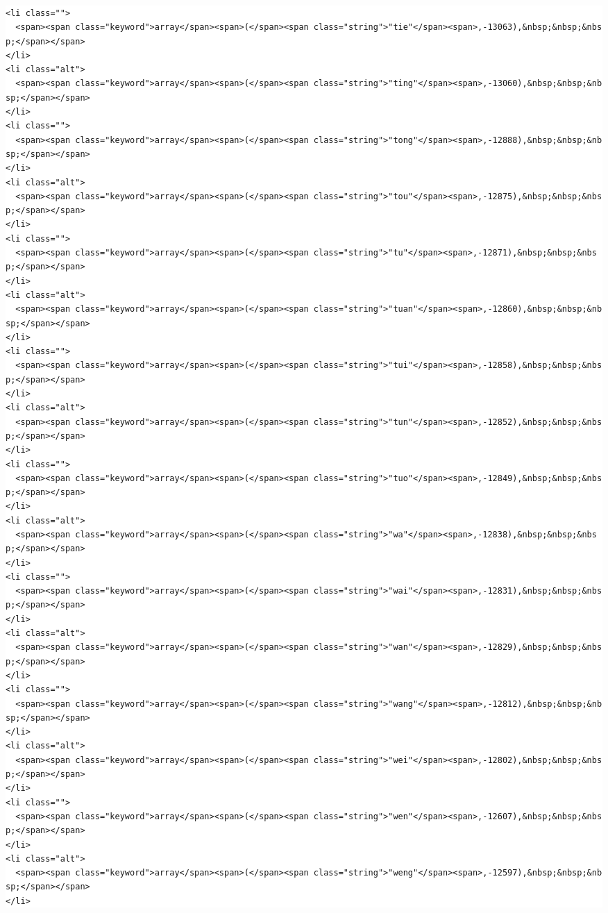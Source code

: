    <li class="">
      <span><span class="keyword">array</span><span>(</span><span class="string">"tie"</span><span>,-13063),&nbsp;&nbsp;&nbsp;</span></span>
    </li>
    <li class="alt">
      <span><span class="keyword">array</span><span>(</span><span class="string">"ting"</span><span>,-13060),&nbsp;&nbsp;&nbsp;</span></span>
    </li>
    <li class="">
      <span><span class="keyword">array</span><span>(</span><span class="string">"tong"</span><span>,-12888),&nbsp;&nbsp;&nbsp;</span></span>
    </li>
    <li class="alt">
      <span><span class="keyword">array</span><span>(</span><span class="string">"tou"</span><span>,-12875),&nbsp;&nbsp;&nbsp;</span></span>
    </li>
    <li class="">
      <span><span class="keyword">array</span><span>(</span><span class="string">"tu"</span><span>,-12871),&nbsp;&nbsp;&nbsp;</span></span>
    </li>
    <li class="alt">
      <span><span class="keyword">array</span><span>(</span><span class="string">"tuan"</span><span>,-12860),&nbsp;&nbsp;&nbsp;</span></span>
    </li>
    <li class="">
      <span><span class="keyword">array</span><span>(</span><span class="string">"tui"</span><span>,-12858),&nbsp;&nbsp;&nbsp;</span></span>
    </li>
    <li class="alt">
      <span><span class="keyword">array</span><span>(</span><span class="string">"tun"</span><span>,-12852),&nbsp;&nbsp;&nbsp;</span></span>
    </li>
    <li class="">
      <span><span class="keyword">array</span><span>(</span><span class="string">"tuo"</span><span>,-12849),&nbsp;&nbsp;&nbsp;</span></span>
    </li>
    <li class="alt">
      <span><span class="keyword">array</span><span>(</span><span class="string">"wa"</span><span>,-12838),&nbsp;&nbsp;&nbsp;</span></span>
    </li>
    <li class="">
      <span><span class="keyword">array</span><span>(</span><span class="string">"wai"</span><span>,-12831),&nbsp;&nbsp;&nbsp;</span></span>
    </li>
    <li class="alt">
      <span><span class="keyword">array</span><span>(</span><span class="string">"wan"</span><span>,-12829),&nbsp;&nbsp;&nbsp;</span></span>
    </li>
    <li class="">
      <span><span class="keyword">array</span><span>(</span><span class="string">"wang"</span><span>,-12812),&nbsp;&nbsp;&nbsp;</span></span>
    </li>
    <li class="alt">
      <span><span class="keyword">array</span><span>(</span><span class="string">"wei"</span><span>,-12802),&nbsp;&nbsp;&nbsp;</span></span>
    </li>
    <li class="">
      <span><span class="keyword">array</span><span>(</span><span class="string">"wen"</span><span>,-12607),&nbsp;&nbsp;&nbsp;</span></span>
    </li>
    <li class="alt">
      <span><span class="keyword">array</span><span>(</span><span class="string">"weng"</span><span>,-12597),&nbsp;&nbsp;&nbsp;</span></span>
    </li>